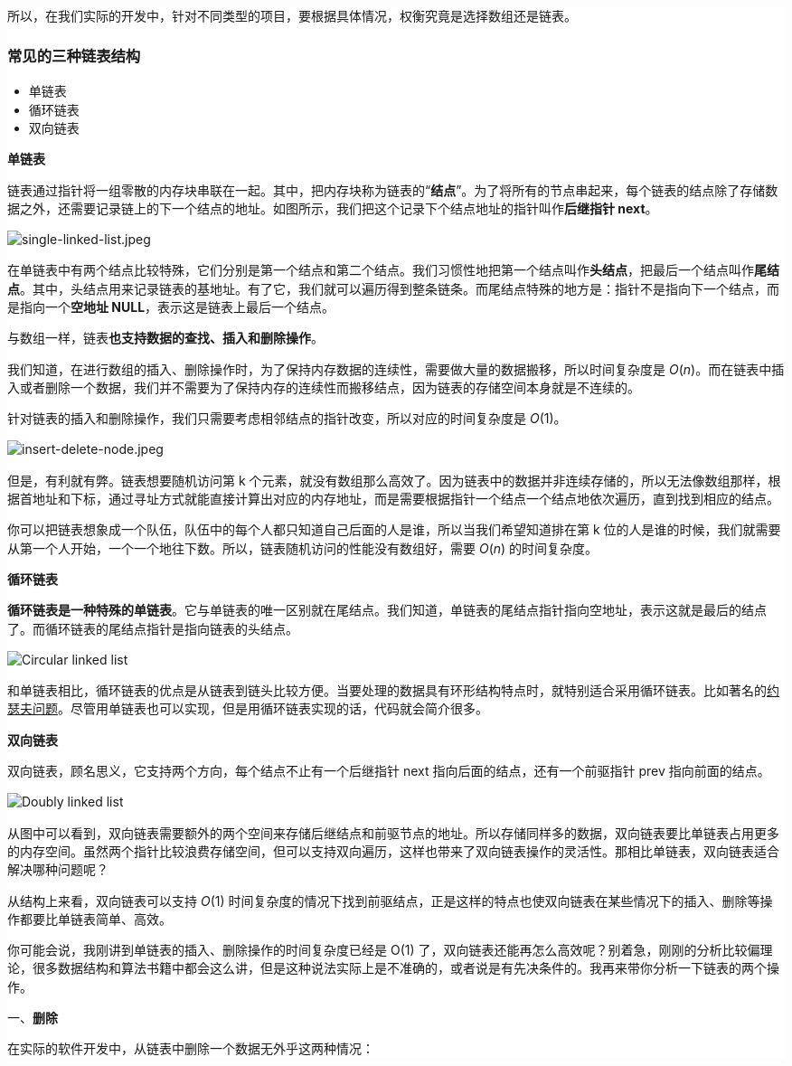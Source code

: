所以，在我们实际的开发中，针对不同类型的项目，要根据具体情况，权衡究竟是选择数组还是链表。

### 常见的三种链表结构

- 单链表
- 循环链表
- 双向链表

**单链表**

链表通过指针将一组零散的内存块串联在一起。其中，把内存块称为链表的“**结点**”。为了将所有的节点串起来，每个链表的结点除了存储数据之外，还需要记录链上的下一个结点的地址。如图所示，我们把这个记录下个结点地址的指针叫作**后继指针 next**。

![single-linked-list.jpeg](https://cdn.jsdelivr.net/gh/tianheg/static@wiki/images/ads/single-linked-list.jpeg)

在单链表中有两个结点比较特殊，它们分别是第一个结点和第二个结点。我们习惯性地把第一个结点叫作**头结点**，把最后一个结点叫作**尾结点**。其中，头结点用来记录链表的基地址。有了它，我们就可以遍历得到整条链条。而尾结点特殊的地方是：指针不是指向下一个结点，而是指向一个**空地址 NULL**，表示这是链表上最后一个结点。

与数组一样，链表**也支持数据的查找、插入和删除操作**。

我们知道，在进行数组的插入、删除操作时，为了保持内存数据的连续性，需要做大量的数据搬移，所以时间复杂度是 $O(n)$。而在链表中插入或者删除一个数据，我们并不需要为了保持内存的连续性而搬移结点，因为链表的存储空间本身就是不连续的。

针对链表的插入和删除操作，我们只需要考虑相邻结点的指针改变，所以对应的时间复杂度是 $O(1)$。

![insert-delete-node.jpeg](https://cdn.jsdelivr.net/gh/tianheg/static@wiki/images/ads/insert-delete-node.jpeg)

但是，有利就有弊。链表想要随机访问第 k 个元素，就没有数组那么高效了。因为链表中的数据并非连续存储的，所以无法像数组那样，根据首地址和下标，通过寻址方式就能直接计算出对应的内存地址，而是需要根据指针一个结点一个结点地依次遍历，直到找到相应的结点。

你可以把链表想象成一个队伍，队伍中的每个人都只知道自己后面的人是谁，所以当我们希望知道排在第 k 位的人是谁的时候，我们就需要从第一个人开始，一个一个地往下数。所以，链表随机访问的性能没有数组好，需要 $O(n)$ 的时间复杂度。

**循环链表**

**循环链表是一种特殊的单链表**。它与单链表的唯一区别就在尾结点。我们知道，单链表的尾结点指针指向空地址，表示这就是最后的结点了。而循环链表的尾结点指针是指向链表的头结点。

![Circular linked list](https://cdn.jsdelivr.net/gh/tianheg/static@wiki/images/ads/circular-linked-list.jpeg)

和单链表相比，循环链表的优点是从链表到链头比较方便。当要处理的数据具有环形结构特点时，就特别适合采用循环链表。比如著名的[约瑟夫问题](https://zh.wikipedia.org/wiki/%E7%BA%A6%E7%91%9F%E5%A4%AB%E6%96%AF%E9%97%AE%E9%A2%98)。尽管用单链表也可以实现，但是用循环链表实现的话，代码就会简介很多。

**双向链表**

双向链表，顾名思义，它支持两个方向，每个结点不止有一个后继指针 next 指向后面的结点，还有一个前驱指针 prev 指向前面的结点。

![Doubly linked list](https://cdn.jsdelivr.net/gh/tianheg/static@wiki/images/ads/doubly-linked-list.jpeg)

从图中可以看到，双向链表需要额外的两个空间来存储后继结点和前驱节点的地址。所以存储同样多的数据，双向链表要比单链表占用更多的内存空间。虽然两个指针比较浪费存储空间，但可以支持双向遍历，这样也带来了双向链表操作的灵活性。那相比单链表，双向链表适合解决哪种问题呢？

从结构上来看，双向链表可以支持 $O(1)$ 时间复杂度的情况下找到前驱结点，正是这样的特点也使双向链表在某些情况下的插入、删除等操作都要比单链表简单、高效。

你可能会说，我刚讲到单链表的插入、删除操作的时间复杂度已经是 O(1) 了，双向链表还能再怎么高效呢？别着急，刚刚的分析比较偏理论，很多数据结构和算法书籍中都会这么讲，但是这种说法实际上是不准确的，或者说是有先决条件的。我再来带你分析一下链表的两个操作。

一、**删除**

在实际的软件开发中，从链表中删除一个数据无外乎这两种情况：
